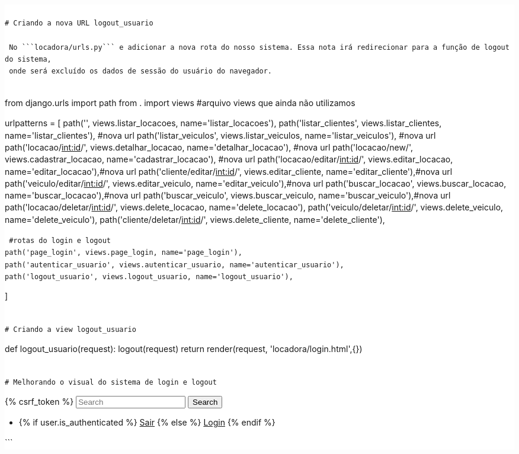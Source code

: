 ```

# Criando a nova URL logout_usuario

 No ```locadora/urls.py``` e adicionar a nova rota do nosso sistema. Essa nota irá redirecionar para a função de logout do sistema,
 onde será excluído os dados de sessão do usuário do navegador.
 
 ```
 from django.urls import path
from . import views #arquivo views que ainda não utilizamos

urlpatterns = [
    path('', views.listar_locacoes, name='listar_locacoes'),
    path('listar_clientes', views.listar_clientes, name='listar_clientes'), #nova url
    path('listar_veiculos', views.listar_veiculos, name='listar_veiculos'), #nova url
    path('locacao/<int:id>/', views.detalhar_locacao, name='detalhar_locacao'), #nova url
    path('locacao/new/', views.cadastrar_locacao, name='cadastrar_locacao'), #nova url
    path('locacao/editar/<int:id>/', views.editar_locacao, name='editar_locacao'),#nova url
		path('cliente/editar/<int:id>/', views.editar_cliente, name='editar_cliente'),#nova url
    path('veiculo/editar/<int:id>/', views.editar_veiculo, name='editar_veiculo'),#nova url
    path('buscar_locacao', views.buscar_locacao, name='buscar_locacao'),#nova url
    path('buscar_veiculo', views.buscar_veiculo, name='buscar_veiculo'),#nova url
    path('locacao/deletar/<int:id>/', views.delete_locacao, name='delete_locacao'),
    path('veiculo/deletar/<int:id>/', views.delete_veiculo, name='delete_veiculo'),
    path('cliente/deletar/<int:id>/', views.delete_cliente, name='delete_cliente'),

     #rotas do login e logout
    path('page_login', views.page_login, name='page_login'),
    path('autenticar_usuario', views.autenticar_usuario, name='autenticar_usuario'),
    path('logout_usuario', views.logout_usuario, name='logout_usuario'),
]
```

# Criando a view logout_usuario

```
def logout_usuario(request):
    logout(request)
    return render(request, 'locadora/login.html',{})
    
```

# Melhorando o visual do sistema de login e logout

```
 <form class="d-flex" action="{% url 'buscar_livro' %}" method="POST">
      {% csrf_token %}
        <input name="infor" class="form-control me-2" type="search" placeholder="Search" aria-label="Search">
        <button class="btn btn-outline-success" type="submit">Search</button>
      </form>
      <ul class="nav justify-content-end">
        <li class="nav-item">
        {% if user.is_authenticated %}
          <a class="nav-link active" aria-current="page" href="{% url 'logout_usuario' %}">Sair</a>
        {% else %}
          <a class="nav-link active" aria-current="page" href="{% url 'page_login' %}">Login</a>
        {% endif %}
        </li>
      </ul>
   ```
   
